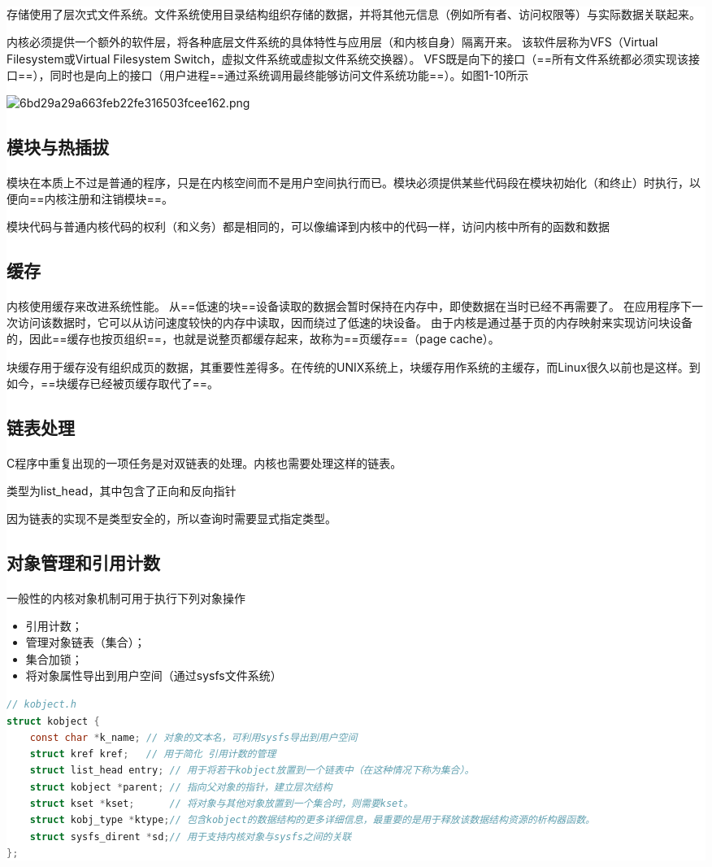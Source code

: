 存储使用了层次式文件系统。文件系统使用目录结构组织存储的数据，并将其他元信息（例如所有者、访问权限等）与实际数据关联起来。

内核必须提供一个额外的软件层，将各种底层文件系统的具体特性与应用层（和内核自身）隔离开来。
该软件层称为VFS（Virtual Filesystem或Virtual Filesystem Switch，虚拟文件系统或虚拟文件系统交换器）。
VFS既是向下的接口（==所有文件系统都必须实现该接口==），同时也是向上的接口（用户进程==通过系统调用最终能够访问文件系统功能==）。如图1-10所示

![6bd29a29a663feb22fe316503fcee162.png](../_resources/6bd29a29a663feb22fe316503fcee162.png)





## 模块与热插拔

模块在本质上不过是普通的程序，只是在内核空间而不是用户空间执行而已。模块必须提供某些代码段在模块初始化（和终止）时执行，以便向==内核注册和注销模块==。

模块代码与普通内核代码的权利（和义务）都是相同的，可以像编译到内核中的代码一样，访问内核中所有的函数和数据


## 缓存

内核使用缓存来改进系统性能。
从==低速的块==设备读取的数据会暂时保持在内存中，即使数据在当时已经不再需要了。
在应用程序下一次访问该数据时，它可以从访问速度较快的内存中读取，因而绕过了低速的块设备。
由于内核是通过基于页的内存映射来实现访问块设备的，因此==缓存也按页组织==，也就是说整页都缓存起来，故称为==页缓存==（page cache）。

块缓存用于缓存没有组织成页的数据，其重要性差得多。在传统的UNIX系统上，块缓存用作系统的主缓存，而Linux很久以前也是这样。到如今，==块缓存已经被页缓存取代了==。



## 链表处理

C程序中重复出现的一项任务是对双链表的处理。内核也需要处理这样的链表。

类型为list_head，其中包含了正向和反向指针

因为链表的实现不是类型安全的，所以查询时需要显式指定类型。



## 对象管理和引用计数

一般性的内核对象机制可用于执行下列对象操作
- 引用计数；
- 管理对象链表（集合）；
- 集合加锁；
- 将对象属性导出到用户空间（通过sysfs文件系统）

```C
// kobject.h
struct kobject {
    const char *k_name; // 对象的文本名，可利用sysfs导出到用户空间
    struct kref kref;   // 用于简化 引用计数的管理
    struct list_head entry; // 用于将若干kobject放置到一个链表中（在这种情况下称为集合）。
    struct kobject *parent; // 指向父对象的指针，建立层次结构
    struct kset *kset;      // 将对象与其他对象放置到一个集合时，则需要kset。
    struct kobj_type *ktype;// 包含kobject的数据结构的更多详细信息，最重要的是用于释放该数据结构资源的析构器函数。
    struct sysfs_dirent *sd;// 用于支持内核对象与sysfs之间的关联
};
```
